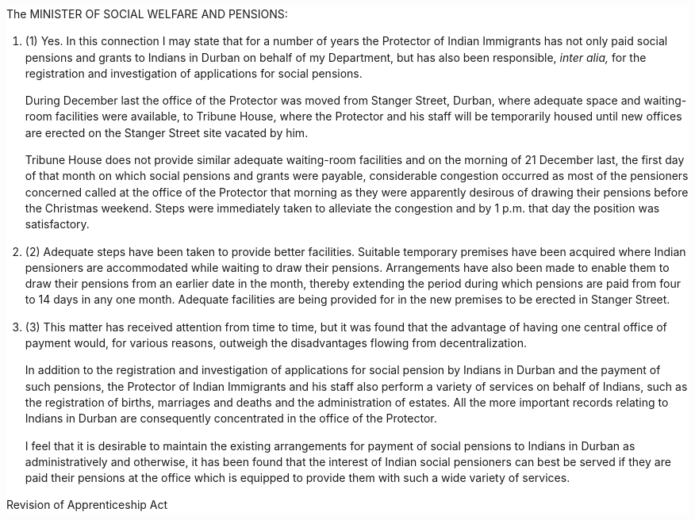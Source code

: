</ol>

</question>

<answer by="#minister_of_social_welfare_and_pensions" to="#oldfield">

<from>The MINISTER OF SOCIAL WELFARE AND PENSIONS:</from>

<ol>

<li><p>(1) Yes. In this connection I may state that for a number of years the Protector of Indian Immigrants has not only paid social pensions and grants to Indians in Durban on behalf of my Department, but has also been responsible, <i>inter alia,</i> for the registration and investigation of applications for social pensions.</p>

<p>During December last the office of the Protector was moved from Stanger Street, Durban, where adequate space and waiting-room facilities were available, to Tribune House, where the Protector and his staff will be temporarily housed until new offices are erected on the Stanger Street site vacated by him.</p>

<p>Tribune House does not provide similar adequate waiting-room facilities and on the morning of 21 December last, the first day of that month on which social pensions and grants were payable, considerable congestion occurred as most of the pensioners concerned called at the office of the Protector that morning as they were apparently desirous of drawing their pensions before the Christmas weekend. Steps were immediately taken to alleviate the congestion and by 1 p.m. that day the position was satisfactory.</p></li>

<li>(2) Adequate steps have been taken to provide better facilities. Suitable temporary premises have been acquired where Indian pensioners are accommodated while waiting to draw their pensions. Arrangements have also been made to enable them to draw their pensions from an earlier date in the month, thereby extending the period during which pensions are paid from four to 14 days in any one month. Adequate facilities are being provided for in the new premises to be erected in Stanger Street.</li>

<li><p>(3) This matter has received attention from time to time, but it was found that the advantage of having one central office of payment would, for various reasons, outweigh the disadvantages flowing from decentralization.</p>

<p>In addition to the registration and investigation of applications for social pension by Indians in Durban and the payment of such pensions, the Protector of Indian Immigrants and his staff also perform a variety of services on behalf of Indians, such as the registration of births, marriages and deaths and the administration of estates. All the more important records relating to Indians in Durban are consequently concentrated in the office of the Protector.</p>

<p>I feel that it is desirable to maintain the existing arrangements for payment of social pensions to Indians in Durban as administratively and otherwise, it has been found that the interest of Indian social pensioners can best be served if they are paid their pensions at the office which is equipped to provide them with such a wide variety of services.</p></li>

</ol>

</answer>

</oralStatements>

<oralStatements>

<heading>Revision of Apprenticeship Act</heading>
